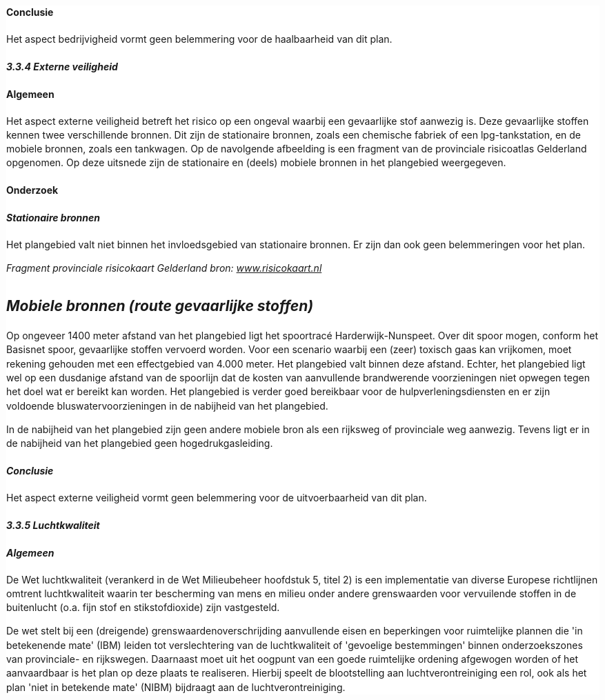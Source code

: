 #### Conclusie

Het aspect bedrijvigheid vormt geen belemmering voor de haalbaarheid van dit plan.

#### *3.3.4 Externe veiligheid*

#### Algemeen

Het aspect externe veiligheid betreft het risico op een ongeval waarbij een gevaarlijke stof aanwezig is. Deze gevaarlijke stoffen kennen twee verschillende bronnen. Dit zijn de stationaire bronnen, zoals een chemische fabriek of een lpg-tankstation, en de mobiele bronnen, zoals een tankwagen. Op de navolgende afbeelding is een fragment van de provinciale risicoatlas Gelderland opgenomen. Op deze uitsnede zijn de stationaire en (deels) mobiele bronnen in het plangebied weergegeven.

#### Onderzoek

#### *Stationaire bronnen*

Het plangebied valt niet binnen het invloedsgebied van stationaire bronnen. Er zijn dan ook geen belemmeringen voor het plan.

*Fragment provinciale risicokaart Gelderland bron: www.risicokaart.nl*

## *Mobiele bronnen (route gevaarlijke stoffen)*

Op ongeveer 1400 meter afstand van het plangebied ligt het spoortracé Harderwijk-Nunspeet. Over dit spoor mogen, conform het Basisnet spoor, gevaarlijke stoffen vervoerd worden. Voor een scenario waarbij een (zeer) toxisch gaas kan vrijkomen, moet rekening gehouden met een effectgebied van 4.000 meter. Het plangebied valt binnen deze afstand. Echter, het plangebied ligt wel op een dusdanige afstand van de spoorlijn dat de kosten van aanvullende brandwerende voorzieningen niet opwegen tegen het doel wat er bereikt kan worden. Het plangebied is verder goed bereikbaar voor de hulpverleningsdiensten en er zijn voldoende bluswatervoorzieningen in de nabijheid van het plangebied.

In de nabijheid van het plangebied zijn geen andere mobiele bron als een rijksweg of provinciale weg aanwezig. Tevens ligt er in de nabijheid van het plangebied geen hogedrukgasleiding.

#### *Conclusie*

Het aspect externe veiligheid vormt geen belemmering voor de uitvoerbaarheid van dit plan.

#### *3.3.5 Luchtkwaliteit*

#### *Algemeen*

De Wet luchtkwaliteit (verankerd in de Wet Milieubeheer hoofdstuk 5, titel 2) is een implementatie van diverse Europese richtlijnen omtrent luchtkwaliteit waarin ter bescherming van mens en milieu onder andere grenswaarden voor vervuilende stoffen in de buitenlucht (o.a. fijn stof en stikstofdioxide) zijn vastgesteld.

De wet stelt bij een (dreigende) grenswaardenoverschrijding aanvullende eisen en beperkingen voor ruimtelijke plannen die 'in betekenende mate' (IBM) leiden tot verslechtering van de luchtkwaliteit of 'gevoelige bestemmingen' binnen onderzoekszones van provinciale- en rijkswegen. Daarnaast moet uit het oogpunt van een goede ruimtelijke ordening afgewogen worden of het aanvaardbaar is het plan op deze plaats te realiseren. Hierbij speelt de blootstelling aan luchtverontreiniging een rol, ook als het plan 'niet in betekende mate' (NIBM) bijdraagt aan de luchtverontreiniging.
